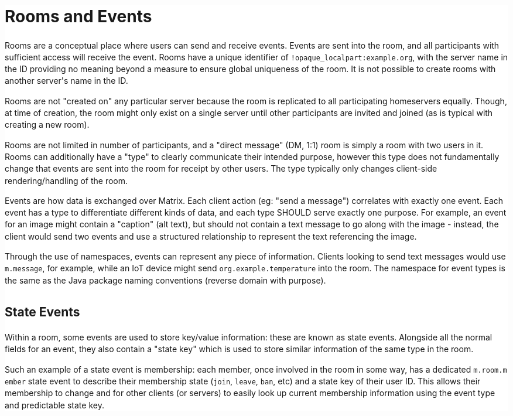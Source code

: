 # Rooms and Events

Rooms are a conceptual place where users can send and receive events. Events are sent into the room, and
all participants with sufficient access will receive the event. Rooms have a unique identifier of
`!opaque_localpart:example.org`, with the server name in the ID providing no meaning beyond a measure to
ensure global uniqueness of the room. It is not possible to create rooms with another server's name in the
ID.

Rooms are not "created on" any particular server because the room is replicated to all participating
homeservers equally. Though, at time of creation, the room might only exist on a single server until
other participants are invited and joined (as is typical with creating a new room).

Rooms are not limited in number of participants, and a "direct message" (DM, 1:1) room is simply a room
with two users in it. Rooms can additionally have a "type" to clearly communicate their intended purpose,
however this type does not fundamentally change that events are sent into the room for receipt by other
users. The type typically only changes client-side rendering/handling of the room.

Events are how data is exchanged over Matrix. Each client action (eg: "send a message") correlates with
exactly one event. Each event has a type to differentiate different kinds of data, and each type SHOULD
serve exactly one purpose. For example, an event for an image might contain a "caption" (alt text), but
should not contain a text message to go along with the image - instead, the client would send two events
and use a structured relationship to represent the text referencing the image.

Through the use of namespaces, events can represent any piece of information. Clients looking to send
text messages would use `m.message`, for example, while an IoT device might send `org.example.temperature`
into the room. The namespace for event types is the same as the Java package naming conventions (reverse
domain with purpose).

## State Events

Within a room, some events are used to store key/value information: these are known as state events.
Alongside all the normal fields for an event, they also contain a "state key" which is used to store
similar information of the same type in the room.

Such an example of a state event is membership: each member, once involved in the room in some way, has
a dedicated `m.room.member` state event to describe their membership state (`join`, `leave`, `ban`, etc)
and a state key of their user ID. This allows their membership to change and for other clients (or servers)
to easily look up current membership information using the event type and predictable state key.
